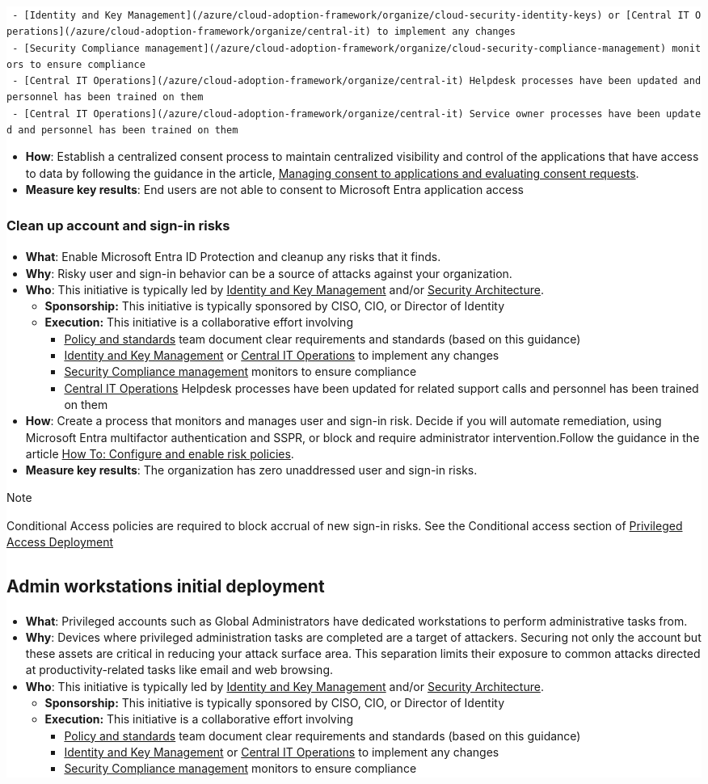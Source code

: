      - [Identity and Key Management](/azure/cloud-adoption-framework/organize/cloud-security-identity-keys) or [Central IT Operations](/azure/cloud-adoption-framework/organize/central-it) to implement any changes
     - [Security Compliance management](/azure/cloud-adoption-framework/organize/cloud-security-compliance-management) monitors to ensure compliance
     - [Central IT Operations](/azure/cloud-adoption-framework/organize/central-it) Helpdesk processes have been updated and personnel has been trained on them
     - [Central IT Operations](/azure/cloud-adoption-framework/organize/central-it) Service owner processes have been updated and personnel has been trained on them
- **How**: Establish a centralized consent process to maintain centralized visibility and control of the applications that have access to data by following the guidance in the article, [Managing consent to applications and evaluating consent requests](/azure/active-directory/manage-apps/manage-consent-requests).
- **Measure key results**: End users are not able to consent to Microsoft Entra application access

### Clean up account and sign-in risks

- **What**: Enable Microsoft Entra ID Protection and cleanup any risks that it finds.
- **Why**: Risky user and sign-in behavior can be a source of attacks against your organization.
- **Who**: This initiative is typically led by [Identity and Key Management](/azure/cloud-adoption-framework/organize/cloud-security-identity-keys) and/or [Security Architecture](/azure/cloud-adoption-framework/organize/cloud-security-architecture).
   - **Sponsorship:** This initiative is typically sponsored by CISO, CIO, or Director of Identity
   - **Execution:** This initiative is a collaborative effort involving
     - [Policy and standards](/azure/cloud-adoption-framework/organize/cloud-security-policy-standards) team document clear requirements and standards (based on this guidance)
     - [Identity and Key Management](/azure/cloud-adoption-framework/organize/cloud-security-identity-keys) or [Central IT Operations](/azure/cloud-adoption-framework/organize/central-it) to implement any changes
     - [Security Compliance management](/azure/cloud-adoption-framework/organize/cloud-security-compliance-management) monitors to ensure compliance
     - [Central IT Operations](/azure/cloud-adoption-framework/organize/central-it) Helpdesk processes have been updated for related support calls and personnel has been trained on them
- **How**: Create a process that monitors and manages user and sign-in risk. Decide if you will automate remediation, using Microsoft Entra multifactor authentication and SSPR, or block and require administrator intervention.Follow the guidance in the article [How To: Configure and enable risk policies](/azure/active-directory/identity-protection/howto-identity-protection-configure-risk-policies).
- **Measure key results**: The organization has zero unaddressed user and sign-in risks. 
> [!NOTE]
> Conditional Access policies are required to block accrual of new sign-in risks. See the Conditional access section of [Privileged Access Deployment](privileged-access-deployment.md#azure-active-directory-configuration)

## Admin workstations initial deployment

- **What**: Privileged accounts such as Global Administrators  have dedicated workstations to perform administrative tasks from.
- **Why**: Devices where privileged administration tasks are completed are a target of attackers. Securing not only the account but these assets are critical in reducing your attack surface area. This separation limits their exposure to common attacks directed at productivity-related tasks like email and web browsing.
- **Who**: This initiative is typically led by [Identity and Key Management](/azure/cloud-adoption-framework/organize/cloud-security-identity-keys) and/or [Security Architecture](/azure/cloud-adoption-framework/organize/cloud-security-architecture).
   - **Sponsorship:** This initiative is typically sponsored by CISO, CIO, or Director of Identity
   - **Execution:** This initiative is a collaborative effort involving
     - [Policy and standards](/azure/cloud-adoption-framework/organize/cloud-security-policy-standards) team document clear requirements and standards (based on this guidance)
     - [Identity and Key Management](/azure/cloud-adoption-framework/organize/cloud-security-identity-keys) or [Central IT Operations](/azure/cloud-adoption-framework/organize/central-it) to implement any changes
     - [Security Compliance management](/azure/cloud-adoption-framework/organize/cloud-security-compliance-management) monitors to ensure compliance